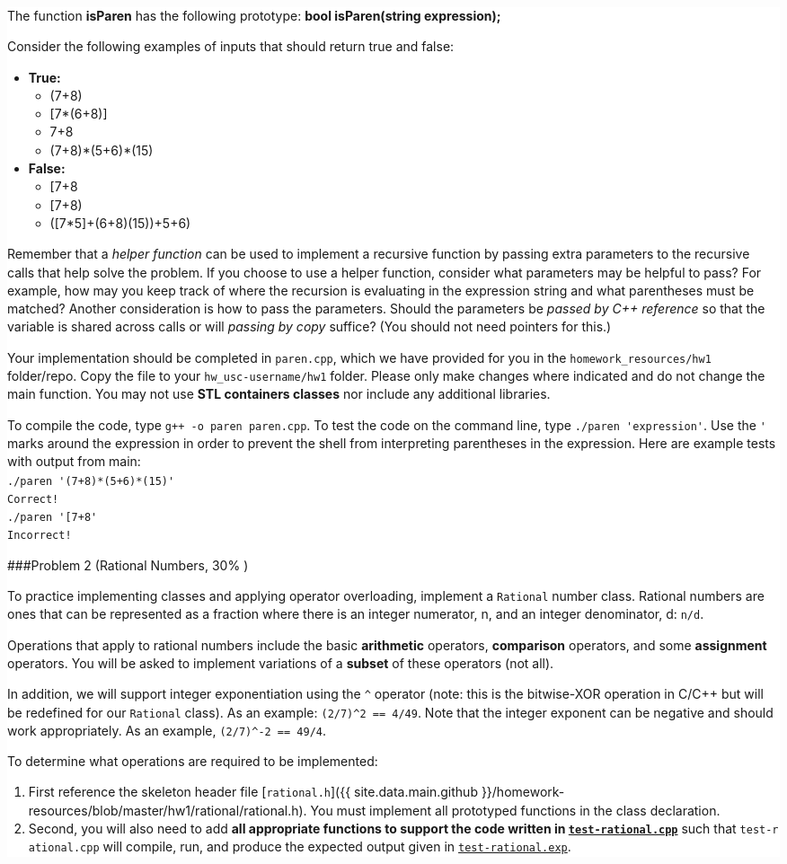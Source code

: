 The function **isParen** has the following prototype:
**bool isParen(string expression);**

Consider the following examples of inputs that should return true and false:
- **True:**  
   - (7+8)  
   - \[7\*(6+8)]  
   - 7+8  
   - (7+8)\*(5+6)\*(15)
- **False:** 
   - \[7+8  
   - \[7+8) 
   - (\[7*5\]+(6+8)(15))+5+6)

Remember that a *helper function* can be used to implement a recursive function by passing extra parameters to the recursive calls that help solve the problem. If you choose to use a helper function, consider what parameters may be helpful to pass? For example, how may you keep track of where the recursion is evaluating in the expression string and what parentheses must be matched?  Another consideration is how to pass the parameters. Should the parameters be *passed by C++ reference* so that the variable is shared across calls or will *passing by copy* suffice? (You should not need pointers for this.)


Your implementation should be completed in `paren.cpp`, which we have provided for you in the
`homework_resources/hw1` folder/repo. Copy the file to your `hw_usc-username/hw1` folder. Please only make changes where indicated and do not change 
the main function. You may not use **STL containers classes** nor include any additional libraries.

To compile the code, type `g++ -o paren paren.cpp`.
To test the code on the command line, type `./paren 'expression'`. Use the `'` marks around the expression in order to prevent the shell from interpreting parentheses in the expression. Here are example tests with output from main: <br>
`./paren '(7+8)*(5+6)*(15)'`<br>
`Correct!`<br>
`./paren '[7+8'` <br>
`Incorrect!`<br>


###Problem 2 (Rational Numbers, 30% )

To practice implementing classes and applying operator overloading, implement a `Rational` number class. Rational numbers are ones that can be represented as a fraction where there is an integer numerator, n, and an integer denominator, d: `n/d`.

Operations that apply to rational numbers include the basic **arithmetic** operators, **comparison** operators, and some **assignment** operators.
You will be asked to implement variations of a **subset** of these operators (not all).  

In addition, we will support integer exponentiation using the `^` operator (note: this is the bitwise-XOR operation in C/C++ but will be redefined for our `Rational` class).
As an example: `(2/7)^2 == 4/49`.  Note that the integer exponent can be negative and should work appropriately. As an example, `(2/7)^-2 == 49/4`.

To determine what operations are required to be implemented:

1. First reference the skeleton header file [`rational.h`]({{ site.data.main.github }}/homework-resources/blob/master/hw1/rational/rational.h).
   You must implement all prototyped functions in the class declaration.  
2. Second, you will also need to add **all appropriate functions to support the code written in [`test-rational.cpp`]({{site.data.main.github}}/homework-resources/blob/master/hw1/rational/test-rational.cpp)** such that `test-rational.cpp` will compile, run, and produce the expected output given in [`test-rational.exp`]({{site.data.main.github}}/homework-resources/blob/master/hw1/rational/test-rational.exp).  
